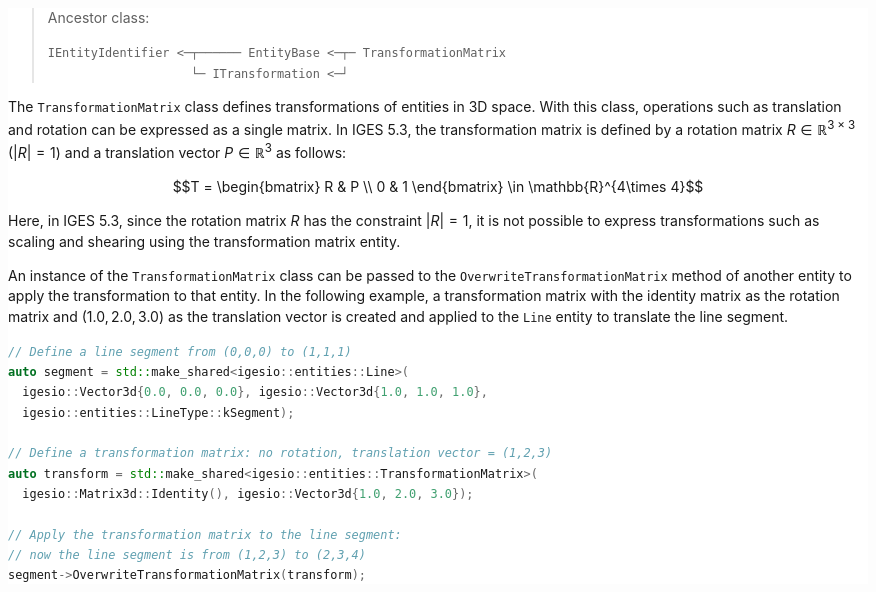 > Ancestor class:
> ```plaintext
> IEntityIdentifier <─┬────── EntityBase <─┬─ TransformationMatrix
>                     └─ ITransformation <─┘
> ```

The `TransformationMatrix` class defines transformations of entities in 3D space. With this class, operations such as translation and rotation can be expressed as a single matrix. In IGES 5.3, the transformation matrix is defined by a rotation matrix $R \in \mathbb{R}^{3\times 3} \; (|R| = 1)$ and a translation vector $P \in \mathbb{R}^3$ as follows:

$$T = \begin{bmatrix} R & P \\ 0 & 1 \end{bmatrix} \in \mathbb{R}^{4\times 4}$$

Here, in IGES 5.3, since the rotation matrix $R$ has the constraint $|R| = 1$, it is not possible to express transformations such as scaling and shearing using the transformation matrix entity.

An instance of the `TransformationMatrix` class can be passed to the `OverwriteTransformationMatrix` method of another entity to apply the transformation to that entity. In the following example, a transformation matrix with the identity matrix as the rotation matrix and $(1.0, 2.0, 3.0)$ as the translation vector is created and applied to the `Line` entity to translate the line segment.

```cpp
// Define a line segment from (0,0,0) to (1,1,1)
auto segment = std::make_shared<igesio::entities::Line>(
  igesio::Vector3d{0.0, 0.0, 0.0}, igesio::Vector3d{1.0, 1.0, 1.0},
  igesio::entities::LineType::kSegment);

// Define a transformation matrix: no rotation, translation vector = (1,2,3)
auto transform = std::make_shared<igesio::entities::TransformationMatrix>(
  igesio::Matrix3d::Identity(), igesio::Vector3d{1.0, 2.0, 3.0});

// Apply the transformation matrix to the line segment:
// now the line segment is from (1,2,3) to (2,3,4)
segment->OverwriteTransformationMatrix(transform);
```

